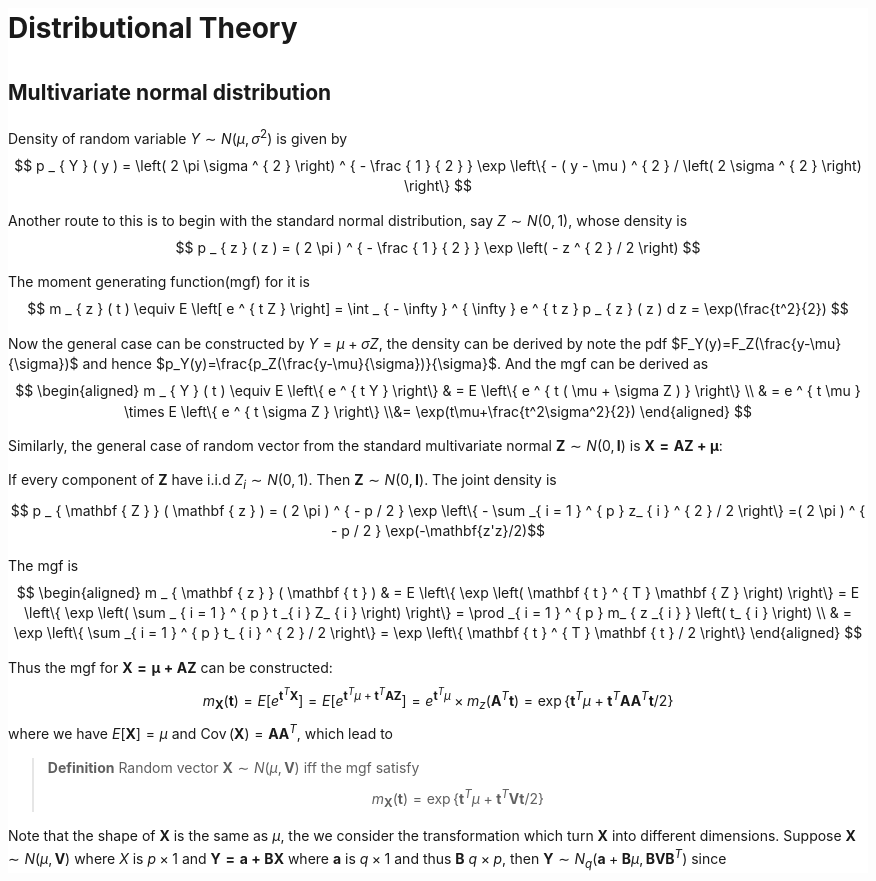 # Distributional Theory

## Multivariate normal distribution

Density of random variable $Y\sim N(\mu,\sigma^2)$ is given by $$ p _ { Y } ( y ) = \left( 2 \pi \sigma ^ { 2 } \right) ^ { - \frac { 1 } { 2 } } \exp \left\{ - ( y - \mu ) ^ { 2 } / \left( 2 \sigma ^ { 2 } \right) \right\} $$

Another route to this is to begin with the standard normal distribution, say $Z\sim N(0,1)$, whose density is $$ p _ { z } ( z ) = ( 2 \pi ) ^ { - \frac { 1 } { 2 } } \exp \left( - z ^ { 2 } / 2 \right) $$

The moment generating function(mgf) for it is $$ m _ { z } ( t ) \equiv E \left[ e ^ { t Z } \right] = \int _ { - \infty } ^ { \infty } e ^ { t z } p _ { z } ( z ) d z = \exp(\frac{t^2}{2}) $$

Now the general case can be constructed by $Y=\mu+\sigma Z$, the density can be derived by note the pdf $F_Y(y)=F_Z(\frac{y-\mu}{\sigma})$ and hence $p_Y(y)=\frac{p_Z(\frac{y-\mu}{\sigma})}{\sigma}$. And the mgf can be derived as $$ \begin{aligned} 
m _ { Y } ( t ) \equiv E \left\{ e ^ { t Y } \right\} & = E \left\{ e ^ { t ( \mu + \sigma Z ) } \right\} \\ & = e ^ { t \mu } \times E \left\{ e ^ { t \sigma Z } \right\} 
\\&= \exp(t\mu+\frac{t^2\sigma^2}{2})
\end{aligned} $$

Similarly, the general case of random vector from the standard multivariate normal $\mathbf{Z}\sim N(0,\mathbf{I})$ is $\mathbf{X=AZ+\mu}$:

If every component of $\mathbf{Z}$ have i.i.d $Z_i \sim N(0,1)$. Then $\mathbf{Z}\sim N(0,\mathbf{I})$. The joint density is $$ p _ { \mathbf { Z } } ( \mathbf { z } ) = ( 2 \pi ) ^ { - p / 2 } \exp \left\{ - \sum _{ i = 1 } ^ { p } z_ { i } ^ { 2 } / 2 \right\} =( 2 \pi ) ^ { - p / 2 } \exp(-\mathbf{z'z}/2)$$

The mgf is $$ \begin{aligned} m _ { \mathbf { z } } ( \mathbf { t } ) & = E \left\{ \exp \left( \mathbf { t } ^ { T } \mathbf { Z } \right) \right\} = E \left\{ \exp \left( \sum _ { i = 1 } ^ { p } t _{ i } Z_ { i } \right) \right\} = \prod _{ i = 1 } ^ { p } m_ { z _{ i } } \left( t_ { i } \right) \\ & = \exp \left\{ \sum _{ i = 1 } ^ { p } t_ { i } ^ { 2 } / 2 \right\} = \exp \left\{ \mathbf { t } ^ { T } \mathbf { t } / 2 \right\} \end{aligned} $$

Thus the mgf for $\mathbf{X=\mu+AZ}$ can be constructed: $$ m _{ \mathbf { X } } ( \mathbf { t } ) = E \left[ e ^ { \mathbf { t } ^ { T } \mathbf { X } } \right] = E \left[ e ^ { \mathbf { t } ^ { T } \mu + \mathbf { t } ^ { T } \mathbf { A } \mathbf { Z } } \right] = e ^ { \mathbf { t } ^ { T } \mu } \times m_ { z } \left( \mathbf { A } ^ { T } \mathbf { t } \right) = \exp \left\{ \mathbf { t } ^ { T } \mu + \mathbf { t } ^ { T } \mathbf { A } \mathbf { A } ^ { T } \mathbf { t } / 2 \right\} $$ where we have $E[\mathbf{X}]=\mu$ and $\operatorname{Cov}(\mathbf{X})=\mathbf{AA}^T$, which lead to 

> **Definition** Random vector $\mathbf{X}\sim N(\mu,\mathbf{V})$ iff the mgf satisfy $$ m _ { \mathbf { X } } ( \mathbf { t } ) = \exp \left\{ \mathbf { t } ^ { T } \mu + \mathbf { t } ^ { T } \mathbf { V } \mathbf { t } / 2 \right\} $$

Note that the shape of $\mathbf{X}$ is the same as $\mu$, the we consider the transformation which turn $\mathbf{X}$ into different dimensions. Suppose $\mathbf{X}\sim N(\mu,\mathbf{V})$ where $X$ is $p\times 1$ and $\mathbf{Y=a+BX}$ where $\mathbf{a}$ is $q\times 1$ and thus $\mathbf{B}$ $q\times p$, then $\mathbf { Y } \sim N _ { q } \left( \mathbf { a } + \mathbf { B } \mu , \mathbf { B } \mathbf { V } \mathbf { B } ^ { T } \right)$ since 
